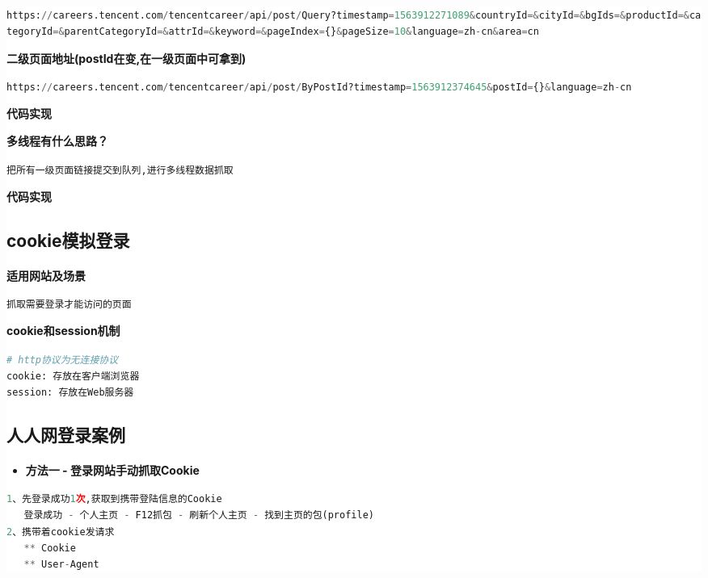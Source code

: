 ```python
https://careers.tencent.com/tencentcareer/api/post/Query?timestamp=1563912271089&countryId=&cityId=&bgIds=&productId=&categoryId=&parentCategoryId=&attrId=&keyword=&pageIndex={}&pageSize=10&language=zh-cn&area=cn
```

**二级页面地址(postId在变,在一级页面中可拿到)**

```python
https://careers.tencent.com/tencentcareer/api/post/ByPostId?timestamp=1563912374645&postId={}&language=zh-cn
```

**代码实现**

```python

```

**多线程有什么思路？**

```python
把所有一级页面链接提交到队列,进行多线程数据抓取
```

**代码实现**

```python

```

## **cookie模拟登录**

**适用网站及场景**

```python
抓取需要登录才能访问的页面
```

**cookie和session机制**

```python
# http协议为无连接协议
cookie: 存放在客户端浏览器
session: 存放在Web服务器
```

## **人人网登录案例**

- **方法一 - 登录网站手动抓取Cookie**

```python
1、先登录成功1次,获取到携带登陆信息的Cookie
   登录成功 - 个人主页 - F12抓包 - 刷新个人主页 - 找到主页的包(profile)
2、携带着cookie发请求
   ** Cookie
   ** User-Agent
```

```python

```
